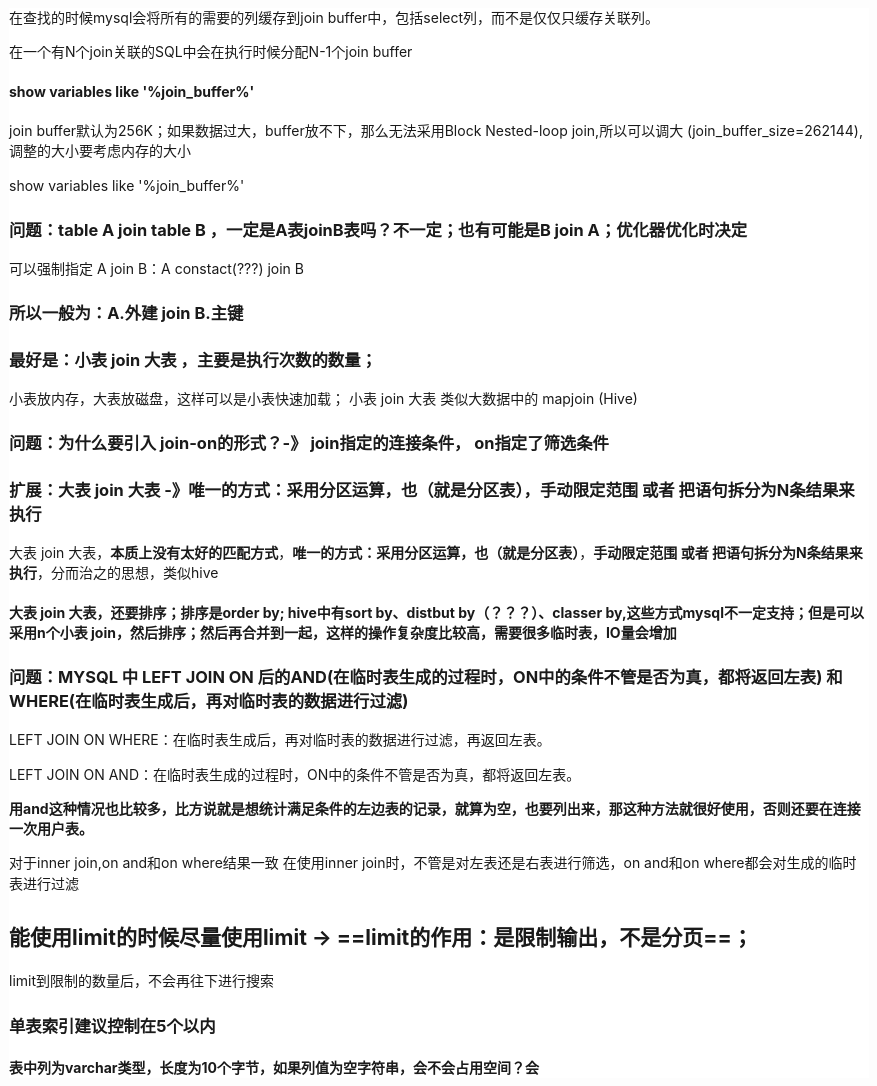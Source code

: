 在查找的时候mysql会将所有的需要的列缓存到join buffer中，包括select列，而不是仅仅只缓存关联列。

在一个有N个join关联的SQL中会在执行时候分配N-1个join buffer

#### show variables like '%join_buffer%'

join buffer默认为256K；如果数据过大，buffer放不下，那么无法采用Block Nested-loop join,所以可以调大 (join_buffer_size=262144), 调整的大小要考虑内存的大小

show variables like '%join_buffer%'

### **问题：table A join table B ，一定是A表joinB表吗？不一定；也有可能是B join A；优化器优化时决定**

可以强制指定 A join B：A constact(???) join B

### **所以一般为：A.外建 join B.主键**

### **最好是：小表 join 大表 ，主要是执行次数的数量**；

小表放内存，大表放磁盘，这样可以是小表快速加载； 小表 join 大表 类似大数据中的 mapjoin (Hive)


### 问题：为什么要引入 join-on的形式？-》 join指定的连接条件， on指定了筛选条件

### 扩展：大表 join 大表 -》唯一的方式：采用分区运算，也（就是分区表），手动限定范围 或者 把语句拆分为N条结果来执行

大表 join 大表，**本质上没有太好的匹配方式**，**唯一的方式：采用分区运算，也（就是分区表）**，**手动限定范围 或者 把语句拆分为N条结果来执行**，分而治之的思想，类似hive

#### **大表 join 大表，还要排序**；排序是order by; **hive中有sort by、distbut by（？？？）、classer by,这些方式mysql不一定支持**；但是可以采用n个小表 join，然后排序；然后再合并到一起，**这样的操作复杂度比较高，需要很多临时表，IO量会增加**

### 问题：MYSQL 中 LEFT JOIN ON 后的AND(在临时表生成的过程时，ON中的条件不管是否为真，都将返回左表) 和WHERE(在临时表生成后，再对临时表的数据进行过滤)

LEFT JOIN ON WHERE：在临时表生成后，再对临时表的数据进行过滤，再返回左表。

LEFT JOIN ON AND：在临时表生成的过程时，ON中的条件不管是否为真，都将返回左表。

**用and这种情况也比较多，比方说就是想统计满足条件的左边表的记录，就算为空，也要列出来，那这种方法就很好使用，否则还要在连接一次用户表。**

对于inner join,on and和on where结果一致
在使用inner join时，不管是对左表还是右表进行筛选，on and和on where都会对生成的临时表进行过滤

## 能使用limit的时候尽量使用limit -> ==limit的作用：是限制输出，不是分页==；



limit到限制的数量后，不会再往下进行搜索


### 单表索引建议控制在5个以内

#### 表中列为varchar类型，长度为10个字节，如果列值为空字符串，会不会占用空间？会

